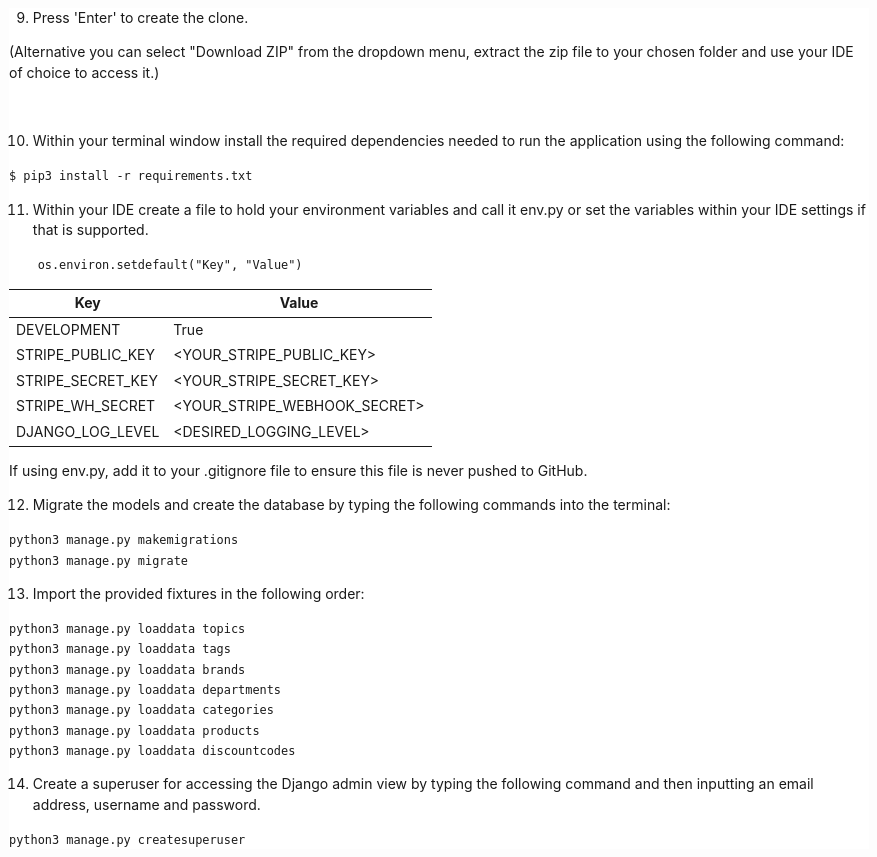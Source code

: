 9. Press 'Enter' to create the clone.

(Alternative you can select "Download ZIP" from the dropdown menu, extract the zip file to your chosen folder and use your IDE of choice to access it.)

<br>

10. Within your terminal window install the required dependencies needed to run the application using the following command:

```
$ pip3 install -r requirements.txt
```

11. Within your IDE create a file to hold your environment variables and call it env.py or set the variables
    within your IDE settings if that is supported.

```
    os.environ.setdefault("Key", "Value")
```

| Key               | Value                        |
| ----------------- | ---------------------------- |
| DEVELOPMENT       | True                         |
| STRIPE_PUBLIC_KEY | <YOUR_STRIPE_PUBLIC_KEY>     |
| STRIPE_SECRET_KEY | <YOUR_STRIPE_SECRET_KEY>     |
| STRIPE_WH_SECRET  | <YOUR_STRIPE_WEBHOOK_SECRET> |
| DJANGO_LOG_LEVEL  | <DESIRED_LOGGING_LEVEL>      |

If using env.py, add it to your .gitignore file to ensure this file is never pushed to GitHub.

12. Migrate the models and create the database by typing the following commands into the terminal:

```
python3 manage.py makemigrations
python3 manage.py migrate
```

13. Import the provided fixtures in the following order:

```
python3 manage.py loaddata topics
python3 manage.py loaddata tags
python3 manage.py loaddata brands
python3 manage.py loaddata departments
python3 manage.py loaddata categories
python3 manage.py loaddata products
python3 manage.py loaddata discountcodes
```

14. Create a superuser for accessing the Django admin view by typing the following
    command and then inputting an email address, username and password.

```
python3 manage.py createsuperuser
```
